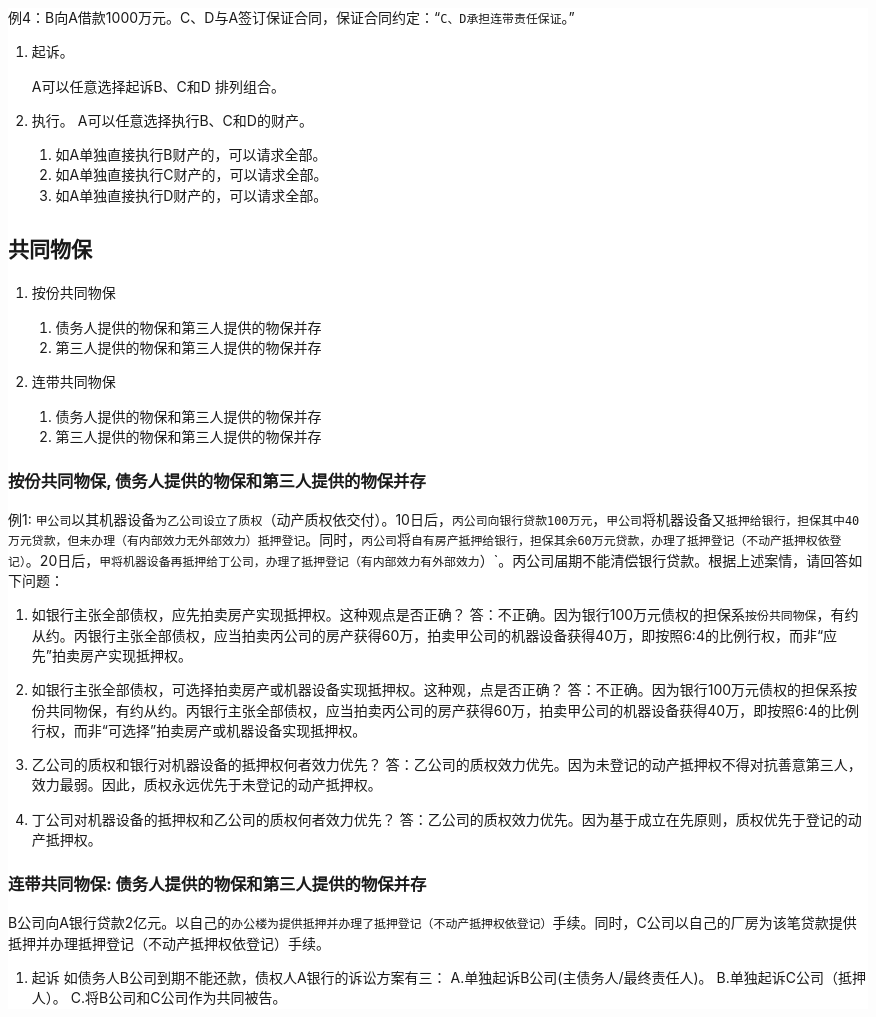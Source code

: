 例4：B向A借款1000万元。C、D与A签订保证合同，保证合同约定：“`C、D承担连带责任保证`。”
1. 起诉。

    A可以任意选择起诉B、C和D 排列组合。

2. 执行。
    A可以任意选择执行B、C和D的财产。
    1. 如A单独直接执行B财产的，可以请求全部。
    2. 如A单独直接执行C财产的，可以请求全部。
    3. 如A单独直接执行D财产的，可以请求全部。



## 共同物保

1. 按份共同物保
    1. 债务人提供的物保和第三人提供的物保并存
    2. 第三人提供的物保和第三人提供的物保并存

2. 连带共同物保
    1. 债务人提供的物保和第三人提供的物保并存
    2. 第三人提供的物保和第三人提供的物保并存




### 按份共同物保, 债务人提供的物保和第三人提供的物保并存
例1: `甲公司`以其机器设备`为乙公司设立了质权`（动产质权依交付）。10日后，`丙公司向银行贷款100万元`，`甲公司`将机器设备又`抵押给银行，担保其中40万元贷款，但未办理（有内部效力无外部效力）抵押登记`。同时，`丙公司`将`自有房产抵押给银行，担保其余60万元贷款，办理了抵押登记（不动产抵押权依登记）`。20日后，`甲将机器设备再抵押给丁公司，办理了抵押登记（有内部效力有外部效力`）`。丙公司届期不能清偿银行贷款。根据上述案情，请回答如下问题：


1. 如银行主张全部债权，应先拍卖房产实现抵押权。这种观点是否正确？
答：不正确。因为银行100万元债权的担保系`按份共同物保`，有约从约。丙银行主张全部债权，应当拍卖丙公司的房产获得60万，拍卖甲公司的机器设备获得40万，即按照6:4的比例行权，而非“应先”拍卖房产实现抵押权。

2. 如银行主张全部债权，可选择拍卖房产或机器设备实现抵押权。这种观，点是否正确？
答：不正确。因为银行100万元债权的担保系按份共同物保，有约从约。丙银行主张全部债权，应当拍卖丙公司的房产获得60万，拍卖甲公司的机器设备获得40万，即按照6:4的比例行权，而非“可选择”拍卖房产或机器设备实现抵押权。

3. 乙公司的质权和银行对机器设备的抵押权何者效力优先？
答：乙公司的质权效力优先。因为未登记的动产抵押权不得对抗善意第三人，效力最弱。因此，质权永远优先于未登记的动产抵押权。

4. 丁公司对机器设备的抵押权和乙公司的质权何者效力优先？
答：乙公司的质权效力优先。因为基于成立在先原则，质权优先于登记的动产抵押权。



### 连带共同物保: 债务人提供的物保和第三人提供的物保并存
B公司向A银行贷款2亿元。以自己的`办公楼为提供抵押并办理了抵押登记（不动产抵押权依登记）`手续。同时，C公司以自己的厂房为该笔贷款提供抵押并办理抵押登记（不动产抵押权依登记）手续。


1. 起诉
    如债务人B公司到期不能还款，债权人A银行的诉讼方案有三：
    A.单独起诉B公司(主债务人/最终责任人)。
    B.单独起诉C公司（抵押人）。
    C.将B公司和C公司作为共同被告。

